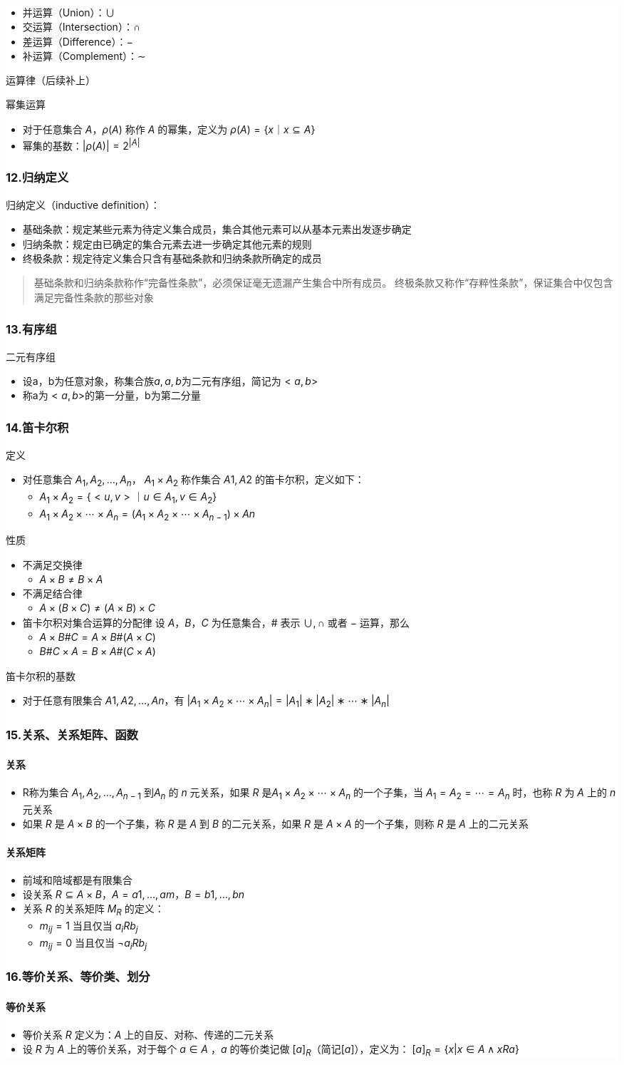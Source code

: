 + 并运算（Union）：$∪$
+ 交运算（Intersection）：$∩$
+ 差运算（Difference）：$−$
+ 补运算（Complement）：$\sim$

运算律（后续补上）

幂集运算
+ 对于任意集合 $A$，$\rho(A)$ 称作 $A$ 的幂集，定义为 $\rho (A) = \{x｜x ⊆ A\}$
+ 幂集的基数：$|\rho (A) |=2^{|A|}$
### 12.归纳定义
归纳定义（inductive definition）：

+ 基础条款：规定某些元素为待定义集合成员，集合其他元素可以从基本元素出发逐步确定
+ 归纳条款：规定由已确定的集合元素去进一步确定其他元素的规则
+ 终极条款：规定待定义集合只含有基础条款和归纳条款所确定的成员

> 基础条款和归纳条款称作“完备性条款”，必须保证毫无遗漏产生集合中所有成员。
> 终极条款又称作“存粹性条款”，保证集合中仅包含满足完备性条款的那些对象
### 13.有序组
二元有序组

+ 设a，b为任意对象，称集合族${ a , {a, b}}$为二元有序组，简记为$< a, b >$
+ 称a为$<a,b>$的第一分量，b为第二分量
### 14.笛卡尔积
定义

+ 对任意集合 $A_1, A_2,…, A_n$， $A_1×A_2$ 称作集合 $A1, A2$ 的笛卡尔积，定义如下：
    + $A_1×A_2 = \{< u, v > ｜u ∈ A_1, v ∈ A_2\}$
    + $A_1×A_2×⋯×A_n = (A_1×A_2×⋯×A_{n-1})×An$

性质

+ 不满足交换律
    + $A×B ≠ B×A$
+ 不满足结合律
    + $A×(B×C) ≠ (A×B)×C$
+ 笛卡尔积对集合运算的分配律
设 $A，B，C$ 为任意集合，# 表示 $∪,∩$ 或者 $-$ 运算，那么
    + $A× B\#C = A×B\#(A×C)$
    + $B\#C ×A = B×A \#(C×A)$

笛卡尔积的基数

+ 对于任意有限集合 $A1, A2,…, An$，有 $|A_1×A_2×⋯×A_n | = |A_1| ∗ |A_2| ∗ ⋯∗ |A_n |$
### 15.关系、关系矩阵、函数
#### 关系
+ R称为集合 $A_1, A_2,…, A_{n-1}$ 到$A_n$ 的 $n$ 元关系，如果 $R$ 是$A_1×A_2×⋯×A_n$ 的一个子集，当 $A_1 = A_2 = ⋯ = A_n$ 时，也称 $R$ 为 $A$ 上的 $n$ 元关系
+ 如果 $R$ 是 $A×B$ 的一个子集，称 $R$ 是 $A$ 到 $B$ 的二元关系，如果 $R$ 是 $A×A$ 的一个子集，则称 $R$ 是 $A$ 上的二元关系
#### 关系矩阵
+ 前域和陪域都是有限集合
+ 设关系 $R ⊆ A×B，A = {a1,…, am}， B = {b1,…, bn}$
+ 关系 $R$ 的关系矩阵 $M_R$ 的定义：
    + $m_{ij}=1$ 当且仅当 $a_iRb_j$
    + $m_{ij}=0$ 当且仅当 $\lnot a_iRb_j$
### 16.等价关系、等价类、划分
#### 等价关系
+ 等价关系 $R$ 定义为：$A$ 上的自反、对称、传递的二元关系
+ 设 $R$ 为 $A$ 上的等价关系，对于每个 $a ∈ A$ ，$a$ 的等价类记做 $[a]_R$（简记$[a]$），定义为： $[a]_R = \{x|x ∈ A ∧ xRa\}$

